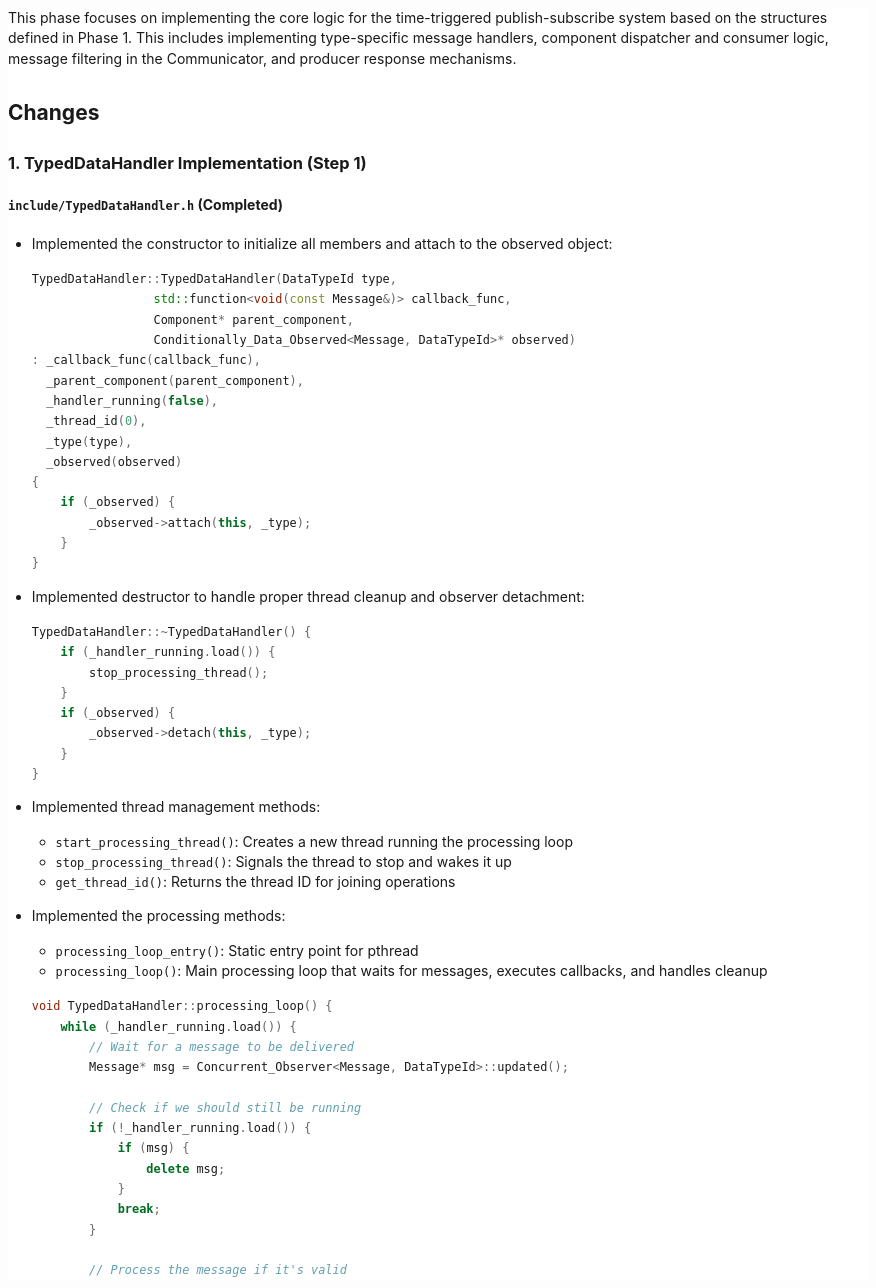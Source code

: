 This phase focuses on implementing the core logic for the time-triggered publish-subscribe system based on the structures defined in Phase 1. This includes implementing type-specific message handlers, component dispatcher and consumer logic, message filtering in the Communicator, and producer response mechanisms.

## Changes

### 1. TypedDataHandler Implementation (Step 1)

#### `include/TypedDataHandler.h` (Completed)
- Implemented the constructor to initialize all members and attach to the observed object:
  ```cpp
  TypedDataHandler::TypedDataHandler(DataTypeId type, 
                   std::function<void(const Message&)> callback_func, 
                   Component* parent_component,
                   Conditionally_Data_Observed<Message, DataTypeId>* observed)
  : _callback_func(callback_func),
    _parent_component(parent_component),
    _handler_running(false),
    _thread_id(0),
    _type(type),
    _observed(observed)
  {
      if (_observed) {
          _observed->attach(this, _type);
      }
  }
  ```

- Implemented destructor to handle proper thread cleanup and observer detachment:
  ```cpp
  TypedDataHandler::~TypedDataHandler() {
      if (_handler_running.load()) {
          stop_processing_thread();
      }
      if (_observed) {
          _observed->detach(this, _type);
      }
  }
  ```

- Implemented thread management methods:
  - `start_processing_thread()`: Creates a new thread running the processing loop
  - `stop_processing_thread()`: Signals the thread to stop and wakes it up
  - `get_thread_id()`: Returns the thread ID for joining operations

- Implemented the processing methods:
  - `processing_loop_entry()`: Static entry point for pthread
  - `processing_loop()`: Main processing loop that waits for messages, executes callbacks, and handles cleanup
  ```cpp
  void TypedDataHandler::processing_loop() {
      while (_handler_running.load()) {
          // Wait for a message to be delivered
          Message* msg = Concurrent_Observer<Message, DataTypeId>::updated();
          
          // Check if we should still be running
          if (!_handler_running.load()) {
              if (msg) {
                  delete msg;
              }
              break;
          }
          
          // Process the message if it's valid
  ```